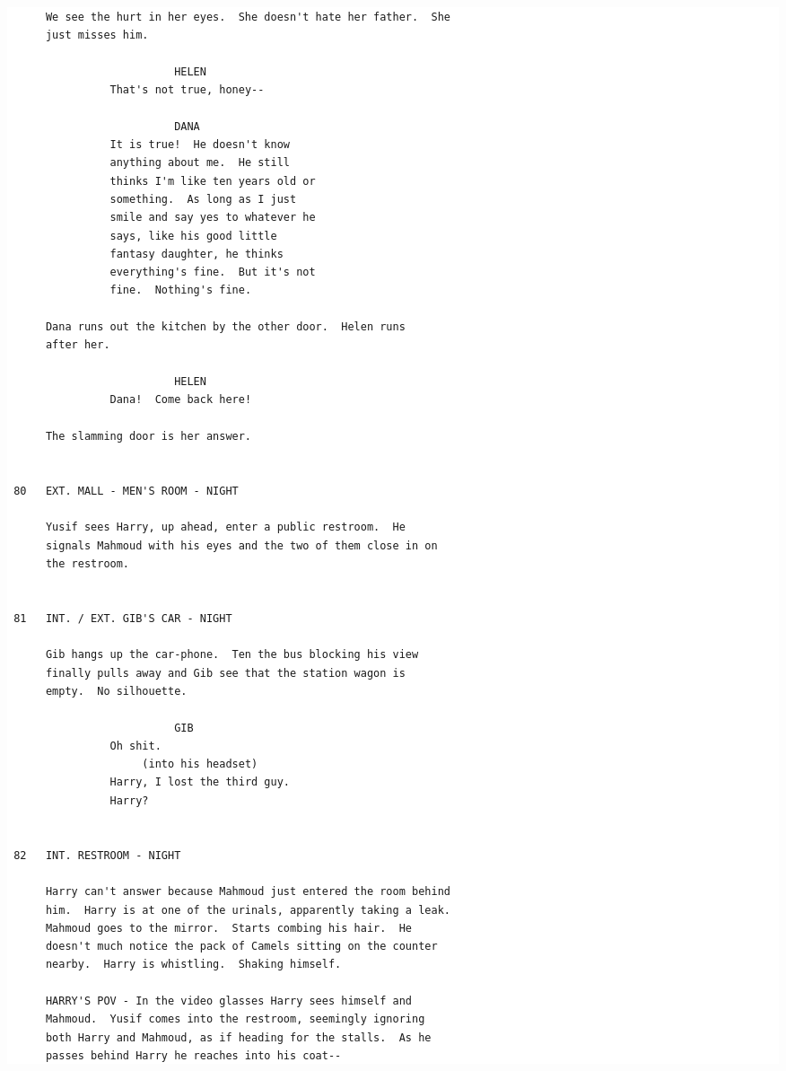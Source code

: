           We see the hurt in her eyes.  She doesn't hate her father.  She
          just misses him.

                              HELEN
                    That's not true, honey--

                              DANA
                    It is true!  He doesn't know
                    anything about me.  He still
                    thinks I'm like ten years old or
                    something.  As long as I just
                    smile and say yes to whatever he
                    says, like his good little
                    fantasy daughter, he thinks
                    everything's fine.  But it's not
                    fine.  Nothing's fine.

          Dana runs out the kitchen by the other door.  Helen runs
          after her.

                              HELEN
                    Dana!  Come back here!

          The slamming door is her answer.


     80   EXT. MALL - MEN'S ROOM - NIGHT

          Yusif sees Harry, up ahead, enter a public restroom.  He
          signals Mahmoud with his eyes and the two of them close in on
          the restroom.


     81   INT. / EXT. GIB'S CAR - NIGHT

          Gib hangs up the car-phone.  Ten the bus blocking his view
          finally pulls away and Gib see that the station wagon is
          empty.  No silhouette.

                              GIB
                    Oh shit.
                         (into his headset)
                    Harry, I lost the third guy.
                    Harry?


     82   INT. RESTROOM - NIGHT

          Harry can't answer because Mahmoud just entered the room behind
          him.  Harry is at one of the urinals, apparently taking a leak.
          Mahmoud goes to the mirror.  Starts combing his hair.  He
          doesn't much notice the pack of Camels sitting on the counter
          nearby.  Harry is whistling.  Shaking himself.

          HARRY'S POV - In the video glasses Harry sees himself and
          Mahmoud.  Yusif comes into the restroom, seemingly ignoring
          both Harry and Mahmoud, as if heading for the stalls.  As he
          passes behind Harry he reaches into his coat--
